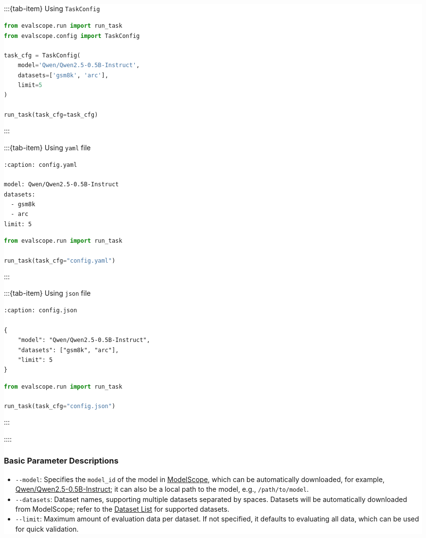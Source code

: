 :::{tab-item} Using `TaskConfig`

```python
from evalscope.run import run_task
from evalscope.config import TaskConfig

task_cfg = TaskConfig(
    model='Qwen/Qwen2.5-0.5B-Instruct',
    datasets=['gsm8k', 'arc'],
    limit=5
)

run_task(task_cfg=task_cfg)
```
:::

:::{tab-item} Using `yaml` file

```{code-block} yaml 
:caption: config.yaml

model: Qwen/Qwen2.5-0.5B-Instruct
datasets:
  - gsm8k
  - arc
limit: 5
```

```python
from evalscope.run import run_task

run_task(task_cfg="config.yaml")
```
:::

:::{tab-item} Using `json` file

```{code-block} json
:caption: config.json

{
    "model": "Qwen/Qwen2.5-0.5B-Instruct",
    "datasets": ["gsm8k", "arc"],
    "limit": 5
}
```

```python
from evalscope.run import run_task

run_task(task_cfg="config.json")
```
:::

::::


### Basic Parameter Descriptions
- `--model`: Specifies the `model_id` of the model in [ModelScope](https://modelscope.cn/), which can be automatically downloaded, for example, [Qwen/Qwen2.5-0.5B-Instruct](https://modelscope.cn/models/Qwen/Qwen2.5-0.5B-Instruct/summary); it can also be a local path to the model, e.g., `/path/to/model`.
- `--datasets`: Dataset names, supporting multiple datasets separated by spaces. Datasets will be automatically downloaded from ModelScope; refer to the [Dataset List](./supported_dataset.md#1-native-supported-datasets) for supported datasets.
- `--limit`: Maximum amount of evaluation data per dataset. If not specified, it defaults to evaluating all data, which can be used for quick validation.
